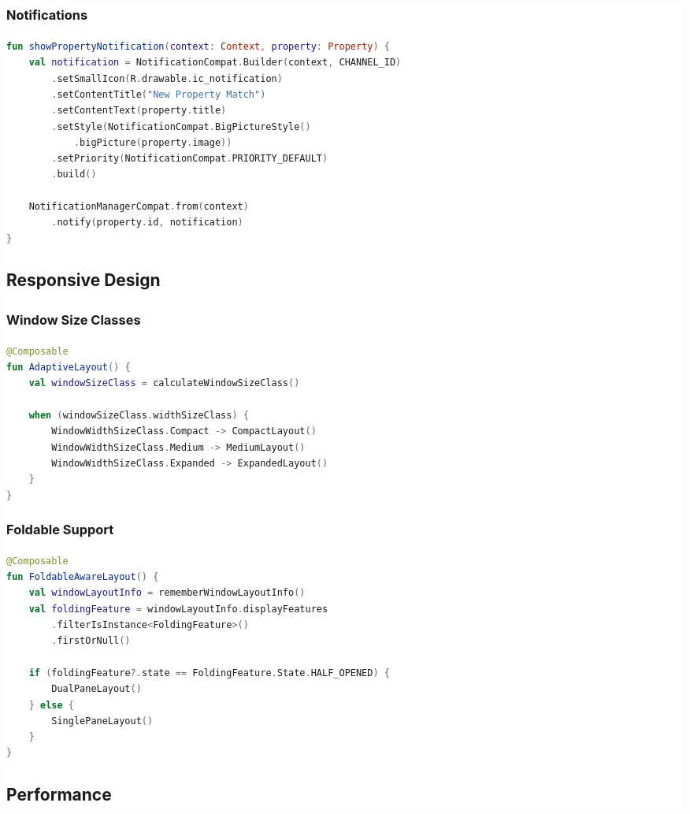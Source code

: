 ### Notifications
```kotlin
fun showPropertyNotification(context: Context, property: Property) {
    val notification = NotificationCompat.Builder(context, CHANNEL_ID)
        .setSmallIcon(R.drawable.ic_notification)
        .setContentTitle("New Property Match")
        .setContentText(property.title)
        .setStyle(NotificationCompat.BigPictureStyle()
            .bigPicture(property.image))
        .setPriority(NotificationCompat.PRIORITY_DEFAULT)
        .build()
    
    NotificationManagerCompat.from(context)
        .notify(property.id, notification)
}
```

## Responsive Design

### Window Size Classes
```kotlin
@Composable
fun AdaptiveLayout() {
    val windowSizeClass = calculateWindowSizeClass()
    
    when (windowSizeClass.widthSizeClass) {
        WindowWidthSizeClass.Compact -> CompactLayout()
        WindowWidthSizeClass.Medium -> MediumLayout()
        WindowWidthSizeClass.Expanded -> ExpandedLayout()
    }
}
```

### Foldable Support
```kotlin
@Composable
fun FoldableAwareLayout() {
    val windowLayoutInfo = rememberWindowLayoutInfo()
    val foldingFeature = windowLayoutInfo.displayFeatures
        .filterIsInstance<FoldingFeature>()
        .firstOrNull()
    
    if (foldingFeature?.state == FoldingFeature.State.HALF_OPENED) {
        DualPaneLayout()
    } else {
        SinglePaneLayout()
    }
}
```

## Performance
